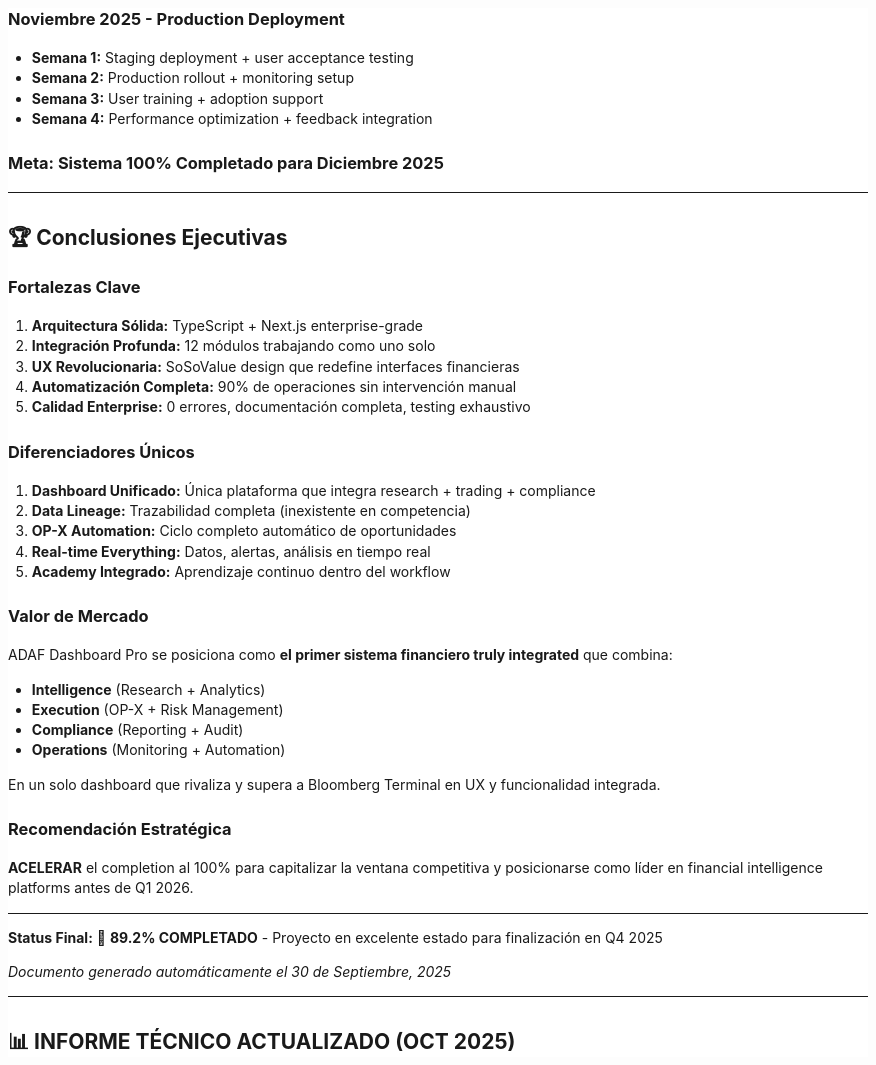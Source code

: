 ### **Noviembre 2025 - Production Deployment**
- **Semana 1:** Staging deployment + user acceptance testing
- **Semana 2:** Production rollout + monitoring setup
- **Semana 3:** User training + adoption support
- **Semana 4:** Performance optimization + feedback integration

### **Meta:** **Sistema 100% Completado para Diciembre 2025**

---

## 🏆 **Conclusiones Ejecutivas**

### **Fortalezas Clave**
1. **Arquitectura Sólida:** TypeScript + Next.js enterprise-grade
2. **Integración Profunda:** 12 módulos trabajando como uno solo
3. **UX Revolucionaria:** SoSoValue design que redefine interfaces financieras
4. **Automatización Completa:** 90% de operaciones sin intervención manual
5. **Calidad Enterprise:** 0 errores, documentación completa, testing exhaustivo

### **Diferenciadores Únicos**
1. **Dashboard Unificado:** Única plataforma que integra research + trading + compliance
2. **Data Lineage:** Trazabilidad completa (inexistente en competencia)
3. **OP-X Automation:** Ciclo completo automático de oportunidades
4. **Real-time Everything:** Datos, alertas, análisis en tiempo real
5. **Academy Integrado:** Aprendizaje continuo dentro del workflow

### **Valor de Mercado**
ADAF Dashboard Pro se posiciona como **el primer sistema financiero truly integrated** que combina:
- **Intelligence** (Research + Analytics)
- **Execution** (OP-X + Risk Management)  
- **Compliance** (Reporting + Audit)
- **Operations** (Monitoring + Automation)

En un solo dashboard que rivaliza y supera a Bloomberg Terminal en UX y funcionalidad integrada.

### **Recomendación Estratégica**
**ACELERAR** el completion al 100% para capitalizar la ventana competitiva y posicionarse como líder en financial intelligence platforms antes de Q1 2026.

---

**Status Final:** 🎯 **89.2% COMPLETADO** - Proyecto en excelente estado para finalización en Q4 2025

*Documento generado automáticamente el 30 de Septiembre, 2025*

---

## 📊 INFORME TÉCNICO ACTUALIZADO (OCT 2025)
